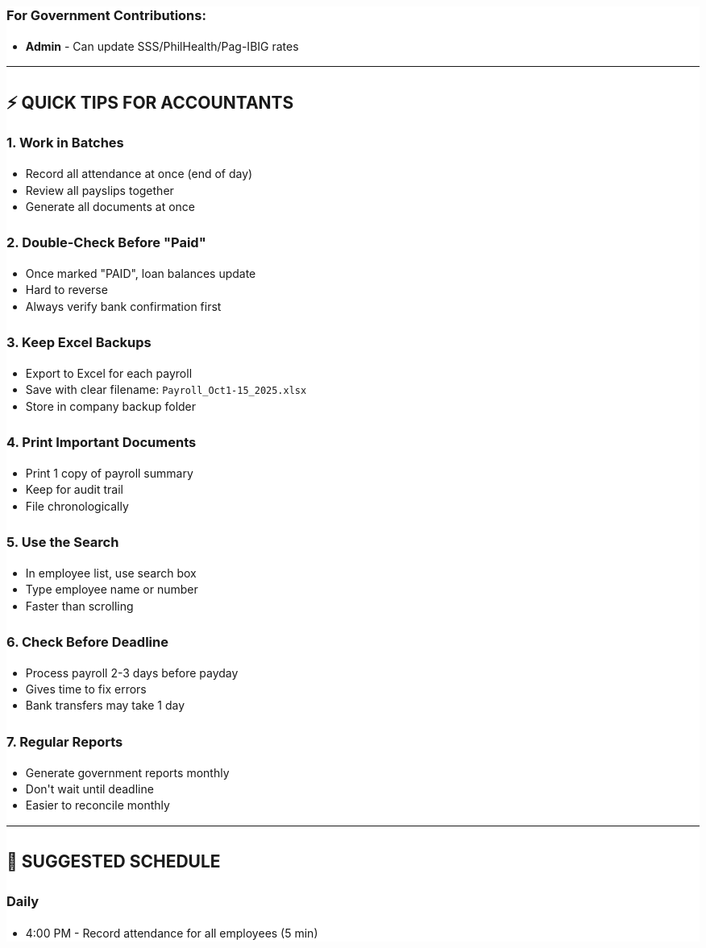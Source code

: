 ### For Government Contributions:
- **Admin** - Can update SSS/PhilHealth/Pag-IBIG rates

---

## ⚡ QUICK TIPS FOR ACCOUNTANTS

### 1. **Work in Batches**
- Record all attendance at once (end of day)
- Review all payslips together
- Generate all documents at once

### 2. **Double-Check Before "Paid"**
- Once marked "PAID", loan balances update
- Hard to reverse
- Always verify bank confirmation first

### 3. **Keep Excel Backups**
- Export to Excel for each payroll
- Save with clear filename: `Payroll_Oct1-15_2025.xlsx`
- Store in company backup folder

### 4. **Print Important Documents**
- Print 1 copy of payroll summary
- Keep for audit trail
- File chronologically

### 5. **Use the Search**
- In employee list, use search box
- Type employee name or number
- Faster than scrolling

### 6. **Check Before Deadline**
- Process payroll 2-3 days before payday
- Gives time to fix errors
- Bank transfers may take 1 day

### 7. **Regular Reports**
- Generate government reports monthly
- Don't wait until deadline
- Easier to reconcile monthly

---

## 📅 SUGGESTED SCHEDULE

### **Daily**
- 4:00 PM - Record attendance for all employees (5 min)
